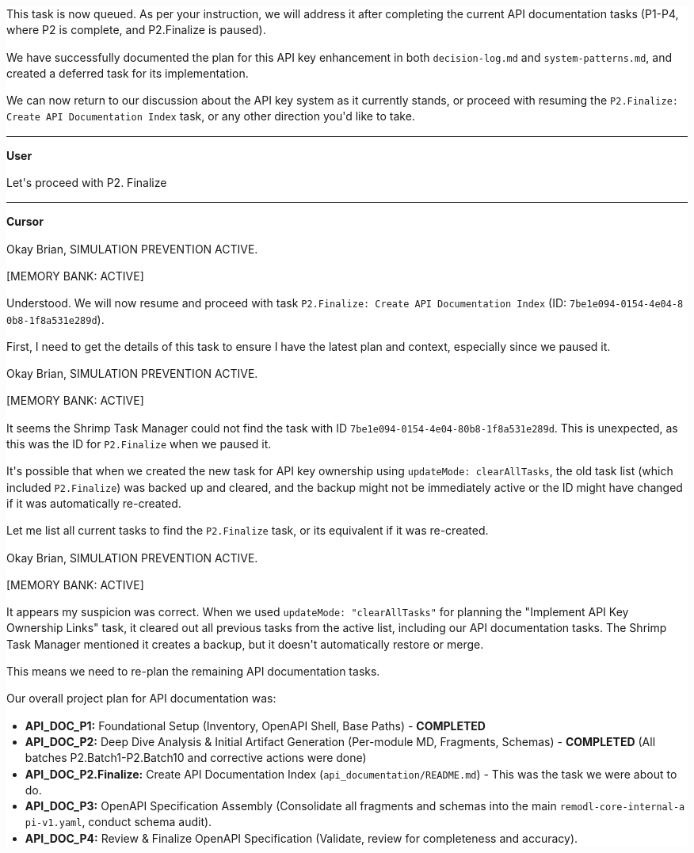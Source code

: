 This task is now queued. As per your instruction, we will address it after completing the current API documentation tasks (P1-P4, where P2 is complete, and P2.Finalize is paused).

We have successfully documented the plan for this API key enhancement in both `decision-log.md` and `system-patterns.md`, and created a deferred task for its implementation.

We can now return to our discussion about the API key system as it currently stands, or proceed with resuming the `P2.Finalize: Create API Documentation Index` task, or any other direction you'd like to take.

---

**User**

Let's proceed with P2. Finalize

---

**Cursor**

Okay Brian, SIMULATION PREVENTION ACTIVE.

[MEMORY BANK: ACTIVE]

Understood. We will now resume and proceed with task `P2.Finalize: Create API Documentation Index` (ID: `7be1e094-0154-4e04-80b8-1f8a531e289d`).

First, I need to get the details of this task to ensure I have the latest plan and context, especially since we paused it.

Okay Brian, SIMULATION PREVENTION ACTIVE.

[MEMORY BANK: ACTIVE]

It seems the Shrimp Task Manager could not find the task with ID `7be1e094-0154-4e04-80b8-1f8a531e289d`. This is unexpected, as this was the ID for `P2.Finalize` when we paused it.

It's possible that when we created the new task for API key ownership using `updateMode: clearAllTasks`, the old task list (which included `P2.Finalize`) was backed up and cleared, and the backup might not be immediately active or the ID might have changed if it was automatically re-created.

Let me list all current tasks to find the `P2.Finalize` task, or its equivalent if it was re-created.

Okay Brian, SIMULATION PREVENTION ACTIVE.

[MEMORY BANK: ACTIVE]

It appears my suspicion was correct. When we used `updateMode: "clearAllTasks"` for planning the "Implement API Key Ownership Links" task, it cleared out all previous tasks from the active list, including our API documentation tasks. The Shrimp Task Manager mentioned it creates a backup, but it doesn't automatically restore or merge.

This means we need to re-plan the remaining API documentation tasks.

Our overall project plan for API documentation was:
*   **API_DOC_P1:** Foundational Setup (Inventory, OpenAPI Shell, Base Paths) - **COMPLETED**
*   **API_DOC_P2:** Deep Dive Analysis & Initial Artifact Generation (Per-module MD, Fragments, Schemas) - **COMPLETED** (All batches P2.Batch1-P2.Batch10 and corrective actions were done)
*   **API_DOC_P2.Finalize:** Create API Documentation Index (`api_documentation/README.md`) - This was the task we were about to do.
*   **API_DOC_P3:** OpenAPI Specification Assembly (Consolidate all fragments and schemas into the main `remodl-core-internal-api-v1.yaml`, conduct schema audit).
*   **API_DOC_P4:** Review & Finalize OpenAPI Specification (Validate, review for completeness and accuracy).
